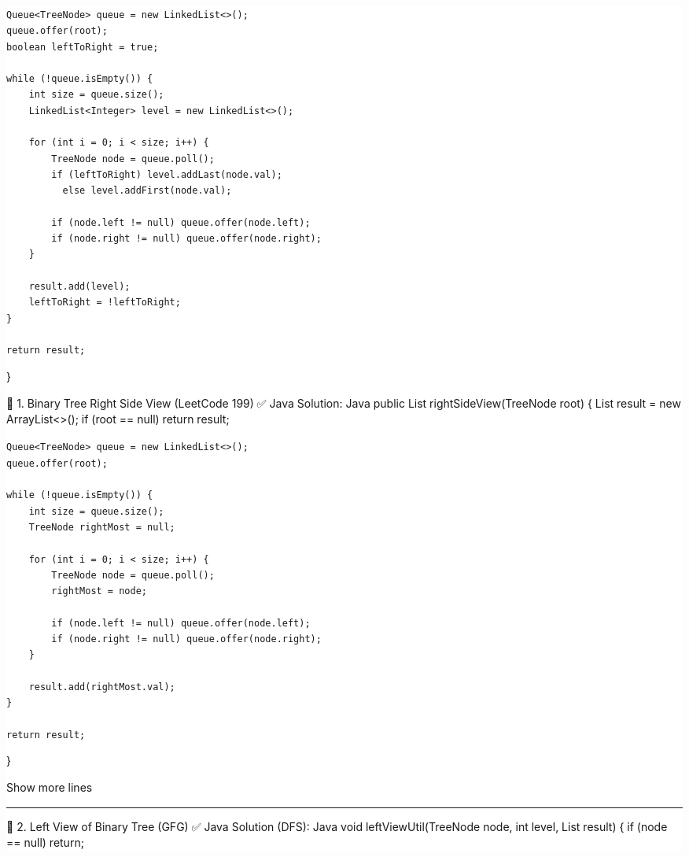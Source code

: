     Queue<TreeNode> queue = new LinkedList<>();
    queue.offer(root);
    boolean leftToRight = true;

    while (!queue.isEmpty()) {
        int size = queue.size();
        LinkedList<Integer> level = new LinkedList<>();

        for (int i = 0; i < size; i++) {
            TreeNode node = queue.poll();
            if (leftToRight) level.addLast(node.val);
              else level.addFirst(node.val);

            if (node.left != null) queue.offer(node.left);
            if (node.right != null) queue.offer(node.right);
        }

        result.add(level);
        leftToRight = !leftToRight;
    }

    return result;
}

🔹 1. Binary Tree Right Side View (LeetCode 199)
✅ Java Solution:
Java
public List<Integer> rightSideView(TreeNode root) {
    List<Integer> result = new ArrayList<>();
    if (root == null) return result;

    Queue<TreeNode> queue = new LinkedList<>();
    queue.offer(root);

    while (!queue.isEmpty()) {
        int size = queue.size();
        TreeNode rightMost = null;

        for (int i = 0; i < size; i++) {
            TreeNode node = queue.poll();
            rightMost = node;

            if (node.left != null) queue.offer(node.left);
            if (node.right != null) queue.offer(node.right);
        }

        result.add(rightMost.val);
    }

    return result;
}

Show more lines
________________________________________
🔹 2. Left View of Binary Tree (GFG)
✅ Java Solution (DFS):
Java
void leftViewUtil(TreeNode node, int level, List<Integer> result) {
    if (node == null) return;

